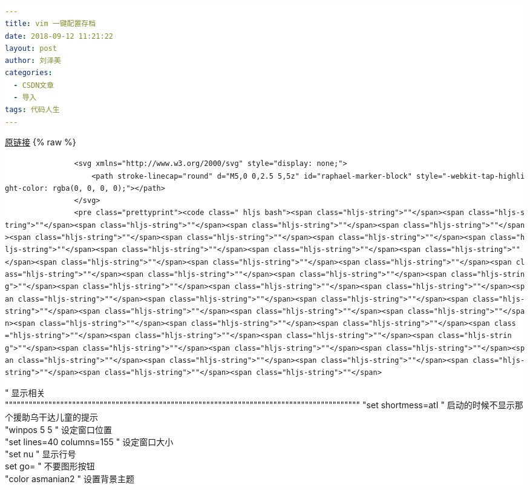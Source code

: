 ```yaml
---
title: vim 一键配置存档
date: 2018-09-12 11:21:22
layout: post
author: 刘泽美
categories:
  - CSDN文章
  - 导入
tags: 代码人生
---
```


[原链接](https://blog.csdn.net/weixin_41884153/article/details/82658719)
{% raw %}

                    <svg xmlns="http://www.w3.org/2000/svg" style="display: none;">
                        <path stroke-linecap="round" d="M5,0 0,2.5 5,5z" id="raphael-marker-block" style="-webkit-tap-highlight-color: rgba(0, 0, 0, 0);"></path>
                    </svg>
                    <pre class="prettyprint"><code class=" hljs bash"><span class="hljs-string">""</span><span class="hljs-string">""</span><span class="hljs-string">""</span><span class="hljs-string">""</span><span class="hljs-string">""</span><span class="hljs-string">""</span><span class="hljs-string">""</span><span class="hljs-string">""</span><span class="hljs-string">""</span><span class="hljs-string">""</span><span class="hljs-string">""</span><span class="hljs-string">""</span><span class="hljs-string">""</span><span class="hljs-string">""</span><span class="hljs-string">""</span><span class="hljs-string">""</span><span class="hljs-string">""</span><span class="hljs-string">""</span><span class="hljs-string">""</span><span class="hljs-string">""</span><span class="hljs-string">""</span><span class="hljs-string">""</span><span class="hljs-string">""</span><span class="hljs-string">""</span><span class="hljs-string">""</span><span class="hljs-string">""</span><span class="hljs-string">""</span><span class="hljs-string">""</span><span class="hljs-string">""</span><span class="hljs-string">""</span><span class="hljs-string">""</span><span class="hljs-string">""</span><span class="hljs-string">""</span><span class="hljs-string">""</span><span class="hljs-string">""</span><span class="hljs-string">""</span><span class="hljs-string">""</span><span class="hljs-string">""</span><span class="hljs-string">""</span><span class="hljs-string">""</span><span class="hljs-string">""</span><span class="hljs-string">""</span><span class="hljs-string">""</span><span class="hljs-string">""</span><span class="hljs-string">""</span>
<span class="hljs-string">" 显示相关  
"</span><span class="hljs-string">""</span><span class="hljs-string">""</span><span class="hljs-string">""</span><span class="hljs-string">""</span><span class="hljs-string">""</span><span class="hljs-string">""</span><span class="hljs-string">""</span><span class="hljs-string">""</span><span class="hljs-string">""</span><span class="hljs-string">""</span><span class="hljs-string">""</span><span class="hljs-string">""</span><span class="hljs-string">""</span><span class="hljs-string">""</span><span class="hljs-string">""</span><span class="hljs-string">""</span><span class="hljs-string">""</span><span class="hljs-string">""</span><span class="hljs-string">""</span><span class="hljs-string">""</span><span class="hljs-string">""</span><span class="hljs-string">""</span><span class="hljs-string">""</span><span class="hljs-string">""</span><span class="hljs-string">""</span><span class="hljs-string">""</span><span class="hljs-string">""</span><span class="hljs-string">""</span><span class="hljs-string">""</span><span class="hljs-string">""</span><span class="hljs-string">""</span><span class="hljs-string">""</span><span class="hljs-string">""</span><span class="hljs-string">""</span><span class="hljs-string">""</span><span class="hljs-string">""</span><span class="hljs-string">""</span><span class="hljs-string">""</span><span class="hljs-string">""</span><span class="hljs-string">""</span><span class="hljs-string">""</span><span class="hljs-string">""</span><span class="hljs-string">""</span><span class="hljs-string">""</span><span class="hljs-string">"
"</span><span class="hljs-keyword">set</span> shortmess=atI   <span class="hljs-string">" 启动的时候不显示那个援助乌干达儿童的提示  
"</span>winpos <span class="hljs-number">5</span> <span class="hljs-number">5</span>          <span class="hljs-string">" 设定窗口位置  
"</span><span class="hljs-keyword">set</span> lines=<span class="hljs-number">40</span> columns=<span class="hljs-number">155</span>    <span class="hljs-string">" 设定窗口大小  
"</span><span class="hljs-keyword">set</span> nu              <span class="hljs-string">" 显示行号  
set go=             "</span> 不要图形按钮  
<span class="hljs-string">"color asmanian2     "</span> 设置背景主题  